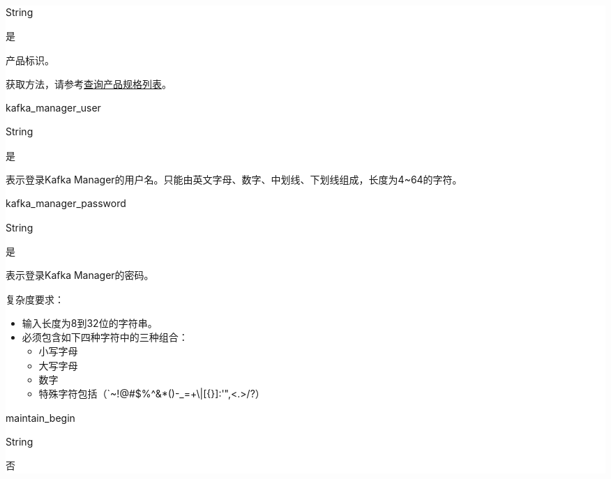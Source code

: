 <td class="cellrowborder" valign="top" width="12.272727272727273%" headers="mcps1.2.5.1.2 "><p id="zh-cn_topic_0128036927_p332010252511"><a name="zh-cn_topic_0128036927_p332010252511"></a><a name="zh-cn_topic_0128036927_p332010252511"></a>String</p>
</td>
<td class="cellrowborder" valign="top" width="11.969696969696969%" headers="mcps1.2.5.1.3 "><p id="zh-cn_topic_0128036927_p15320524252"><a name="zh-cn_topic_0128036927_p15320524252"></a><a name="zh-cn_topic_0128036927_p15320524252"></a>是</p>
</td>
<td class="cellrowborder" valign="top" width="58.58585858585859%" headers="mcps1.2.5.1.4 "><p id="zh-cn_topic_0128036927_p3320112182519"><a name="zh-cn_topic_0128036927_p3320112182519"></a><a name="zh-cn_topic_0128036927_p3320112182519"></a>产品标识。</p>
<p id="zh-cn_topic_0128036927_p1212317503242"><a name="zh-cn_topic_0128036927_p1212317503242"></a><a name="zh-cn_topic_0128036927_p1212317503242"></a>获取方法，请参考<a href="V1接口查询产品规格列表.md">查询产品规格列表</a>。</p>
</td>
</tr>
<tr id="row172716383566"><td class="cellrowborder" valign="top" width="17.171717171717173%" headers="mcps1.2.5.1.1 "><p id="p16281164514010"><a name="p16281164514010"></a><a name="p16281164514010"></a>kafka_manager_user</p>
</td>
<td class="cellrowborder" valign="top" width="12.272727272727273%" headers="mcps1.2.5.1.2 "><p id="p142811845124012"><a name="p142811845124012"></a><a name="p142811845124012"></a>String</p>
</td>
<td class="cellrowborder" valign="top" width="11.969696969696969%" headers="mcps1.2.5.1.3 "><p id="p17281154584018"><a name="p17281154584018"></a><a name="p17281154584018"></a>是</p>
</td>
<td class="cellrowborder" valign="top" width="58.58585858585859%" headers="mcps1.2.5.1.4 "><p id="p8824816490"><a name="p8824816490"></a><a name="p8824816490"></a>表示登录Kafka Manager的用户名。只能由英文字母、数字、中划线、下划线组成，长度为4~64的字符。</p>
</td>
</tr>
<tr id="row5277382564"><td class="cellrowborder" valign="top" width="17.171717171717173%" headers="mcps1.2.5.1.1 "><p id="p165341641154016"><a name="p165341641154016"></a><a name="p165341641154016"></a>kafka_manager_password</p>
</td>
<td class="cellrowborder" valign="top" width="12.272727272727273%" headers="mcps1.2.5.1.2 "><p id="p15534124116405"><a name="p15534124116405"></a><a name="p15534124116405"></a>String</p>
</td>
<td class="cellrowborder" valign="top" width="11.969696969696969%" headers="mcps1.2.5.1.3 "><p id="p55341441114018"><a name="p55341441114018"></a><a name="p55341441114018"></a>是</p>
</td>
<td class="cellrowborder" valign="top" width="58.58585858585859%" headers="mcps1.2.5.1.4 "><p id="p6534134124016"><a name="p6534134124016"></a><a name="p6534134124016"></a>表示登录Kafka Manager的密码。</p>
<p id="p13738155925013"><a name="p13738155925013"></a><a name="p13738155925013"></a>复杂度要求：</p>
<a name="ul177381659175012"></a><a name="ul177381659175012"></a><ul id="ul177381659175012"><li>输入长度为8到32位的字符串。</li><li>必须包含如下四种字符中的三种组合：<a name="ul11738459155010"></a><a name="ul11738459155010"></a><ul id="ul11738459155010"><li>小写字母</li><li>大写字母</li><li>数字</li><li>特殊字符包括（`~!@#$%^&amp;*()-_=+\|[{}]:'",&lt;.&gt;/?）</li></ul>
</li></ul>
</td>
</tr>
<tr id="zh-cn_topic_0128036927_row113201727258"><td class="cellrowborder" valign="top" width="17.171717171717173%" headers="mcps1.2.5.1.1 "><p id="zh-cn_topic_0128036927_p13320112132514"><a name="zh-cn_topic_0128036927_p13320112132514"></a><a name="zh-cn_topic_0128036927_p13320112132514"></a>maintain_begin</p>
</td>
<td class="cellrowborder" valign="top" width="12.272727272727273%" headers="mcps1.2.5.1.2 "><p id="zh-cn_topic_0128036927_p113203216259"><a name="zh-cn_topic_0128036927_p113203216259"></a><a name="zh-cn_topic_0128036927_p113203216259"></a>String</p>
</td>
<td class="cellrowborder" valign="top" width="11.969696969696969%" headers="mcps1.2.5.1.3 "><p id="zh-cn_topic_0128036927_p18320126252"><a name="zh-cn_topic_0128036927_p18320126252"></a><a name="zh-cn_topic_0128036927_p18320126252"></a>否</p>
</td>